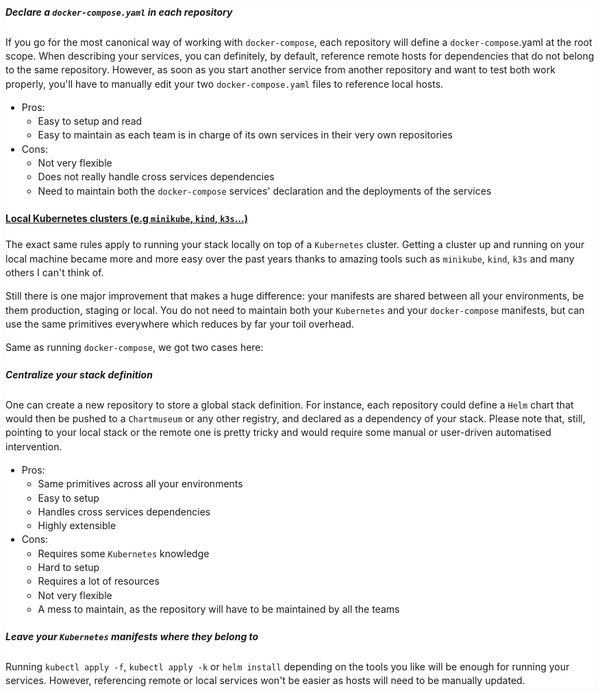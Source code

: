 ##### Declare a `docker-compose.yaml` in each repository

If you go for the most canonical way of working with `docker-compose`, each repository will define a `docker-compose`.yaml at the root scope. When describing your services, you can definitely, by default, reference remote hosts for dependencies that do not belong to the same repository. However, as soon as you start another service from another repository and want to test both work properly, you'll have to manually edit your two `docker-compose.yaml` files to reference local hosts.

- Pros:
  * Easy to setup and read
  * Easy to maintain as each team is in charge of its own services in their very own repositories
- Cons:
  * Not very flexible
  * Does not really handle cross services dependencies
  * Need to maintain both the `docker-compose` services' declaration and the deployments of the services

#### [Local Kubernetes clusters (e.g `minikube`, `kind`, `k3s`...)](#local-kubernetes-clusters)

The exact same rules apply to running your stack locally on top of a `Kubernetes` cluster. Getting a cluster up and running on your local machine became more and more easy over the past years thanks to amazing tools such as `minikube`, `kind`, `k3s` and many others I can't think of. 

Still there is one major improvement that makes a huge difference: your manifests are shared between all your environments, be them production, staging or local. You do not need to maintain both your `Kubernetes` and your `docker-compose` manifests, but can use the same primitives everywhere which reduces by far your toil overhead.

Same as running `docker-compose`, we got two cases here:

##### Centralize your stack definition

One can create a new repository to store a global stack definition. For instance, each repository could define a `Helm` chart that would then be pushed to a `Chartmuseum` or any other registry, and declared as a dependency of your stack. Please note that, still, pointing to your local stack or the remote one is pretty tricky and would require some manual or user-driven automatised intervention.

- Pros:
  * Same primitives across all your environments
  * Easy to setup
  * Handles cross services dependencies
  * Highly extensible
- Cons:
  * Requires some `Kubernetes` knowledge
  * Hard to setup
  * Requires a lot of resources
  * Not very flexible
  * A mess to maintain, as the repository will have to be maintained by all the teams

##### Leave your `Kubernetes` manifests where they belong to

Running `kubectl apply -f`, `kubectl apply -k` or `helm install` depending on the tools you like will be enough for running your services. However, referencing remote or local services won't be easier as hosts will need to be manually updated.

